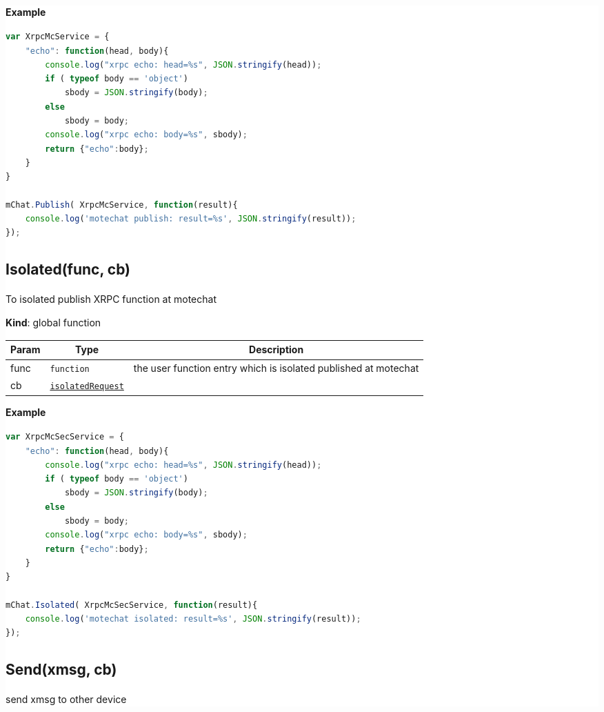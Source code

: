 **Example**  
```js
var XrpcMcService = {
    "echo": function(head, body){
        console.log("xrpc echo: head=%s", JSON.stringify(head));
        if ( typeof body == 'object')
            sbody = JSON.stringify(body);
        else
            sbody = body;
        console.log("xrpc echo: body=%s", sbody);
        return {"echo":body};
    }
}

mChat.Publish( XrpcMcService, function(result){
    console.log('motechat publish: result=%s', JSON.stringify(result));
});
```
<a name="Isolated"></a>

## Isolated(func, cb)
To isolated publish XRPC function at motechat

**Kind**: global function  

| Param | Type | Description |
| --- | --- | --- |
| func | <code>function</code> | the user function entry which is isolated published at motechat |
| cb | [<code>isolatedRequest</code>](#isolatedRequest) |  |

**Example**  
```js
var XrpcMcSecService = {
    "echo": function(head, body){
        console.log("xrpc echo: head=%s", JSON.stringify(head));
        if ( typeof body == 'object')
            sbody = JSON.stringify(body);
        else
            sbody = body;
        console.log("xrpc echo: body=%s", sbody);
        return {"echo":body};
    }
}

mChat.Isolated( XrpcMcSecService, function(result){
    console.log('motechat isolated: result=%s', JSON.stringify(result));
});
```
<a name="Send"></a>

## Send(xmsg, cb)
send xmsg to other device
